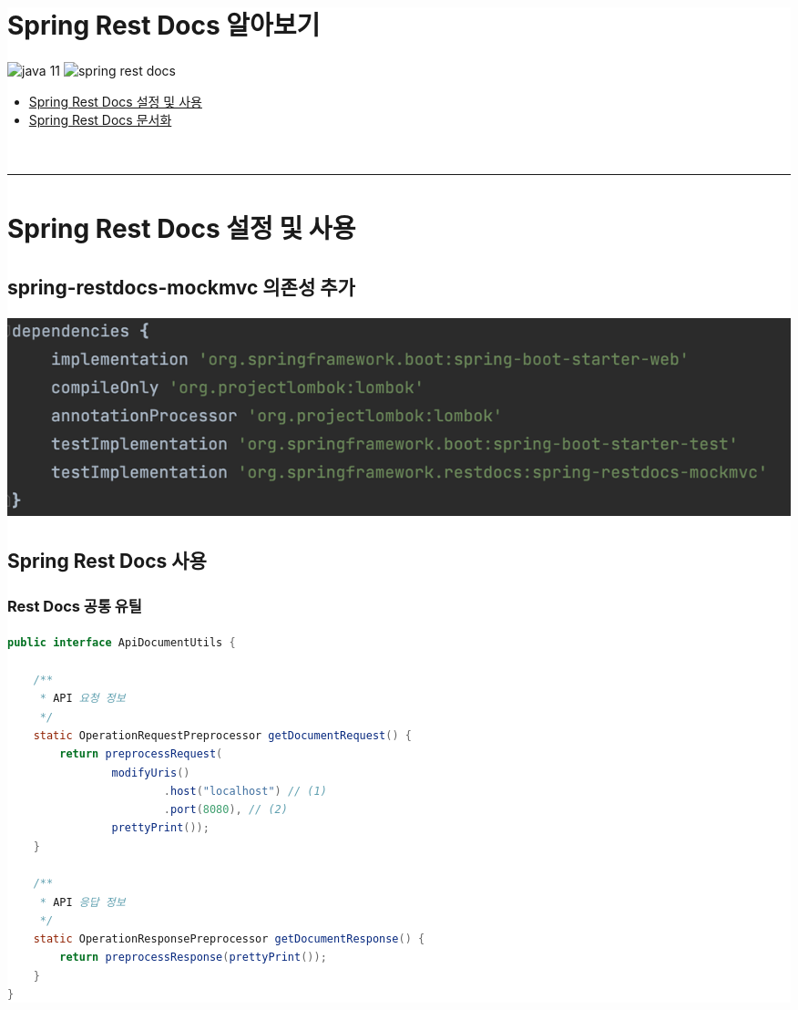 # Spring Rest Docs 알아보기
![java 11](https://img.shields.io/badge/language-java%2011-yellowgreen)
![spring rest docs](https://img.shields.io/badge/lib-spring%20rest%20docs-orange)

- [Spring Rest Docs 설정 및 사용](#Spring_Rest_Docs_설정_및_사용)
- [Spring Rest Docs 문서화](#Spring_Rest_Docs_문서화)
<br />
<hr />

# Spring Rest Docs 설정 및 사용

## spring-restdocs-mockmvc 의존성 추가

![gradle dependencies](image/image1.png)

## Spring Rest Docs 사용

### Rest Docs 공통 유틸

```java
public interface ApiDocumentUtils {

    /**
     * API 요청 정보
     */
    static OperationRequestPreprocessor getDocumentRequest() {
        return preprocessRequest(
                modifyUris()
                        .host("localhost") // (1)
                        .port(8080), // (2)
                prettyPrint());
    }

    /**
     * API 응답 정보
     */
    static OperationResponsePreprocessor getDocumentResponse() {
        return preprocessResponse(prettyPrint());
    }
}
```
